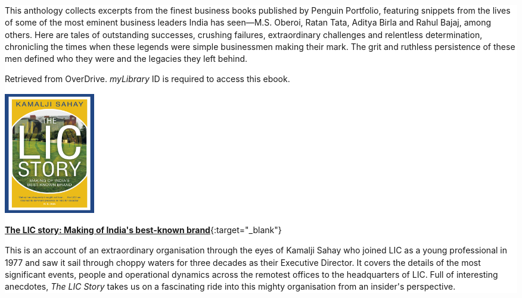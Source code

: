 This anthology collects excerpts from the finest business books published by Penguin Portfolio, featuring snippets from the lives of some of the most eminent business leaders India has seen—M.S. Oberoi, Ratan Tata, Aditya Birla and Rahul Bajaj, among others. Here are tales of outstanding successes, crushing failures, extraordinary challenges and relentless determination, chronicling the times when these legends were simple businessmen making their mark. The grit and ruthless persistence of these men defined who they were and the legacies they left behind.

Retrieved from OverDrive. *myLibrary* ID is required to access this ebook.

<img src="/images/book-covers/the-LIC-story-making-of-indias-best-known-brand.jpg" style="width:150px;" />

[**The LIC story: Making of India's best-known brand**](https://nlb.overdrive.com/media/4289877){:target="_blank"}

This is an account of an extraordinary organisation through the eyes of Kamalji Sahay who joined LIC as a young professional in 1977 and saw it sail through choppy waters for three decades as their Executive Director. It covers the details of the most significant events, people and operational dynamics across the remotest offices to the headquarters of LIC. Full of interesting anecdotes, *The LIC Story* takes us on a fascinating ride into this mighty organisation from an insider's perspective.
